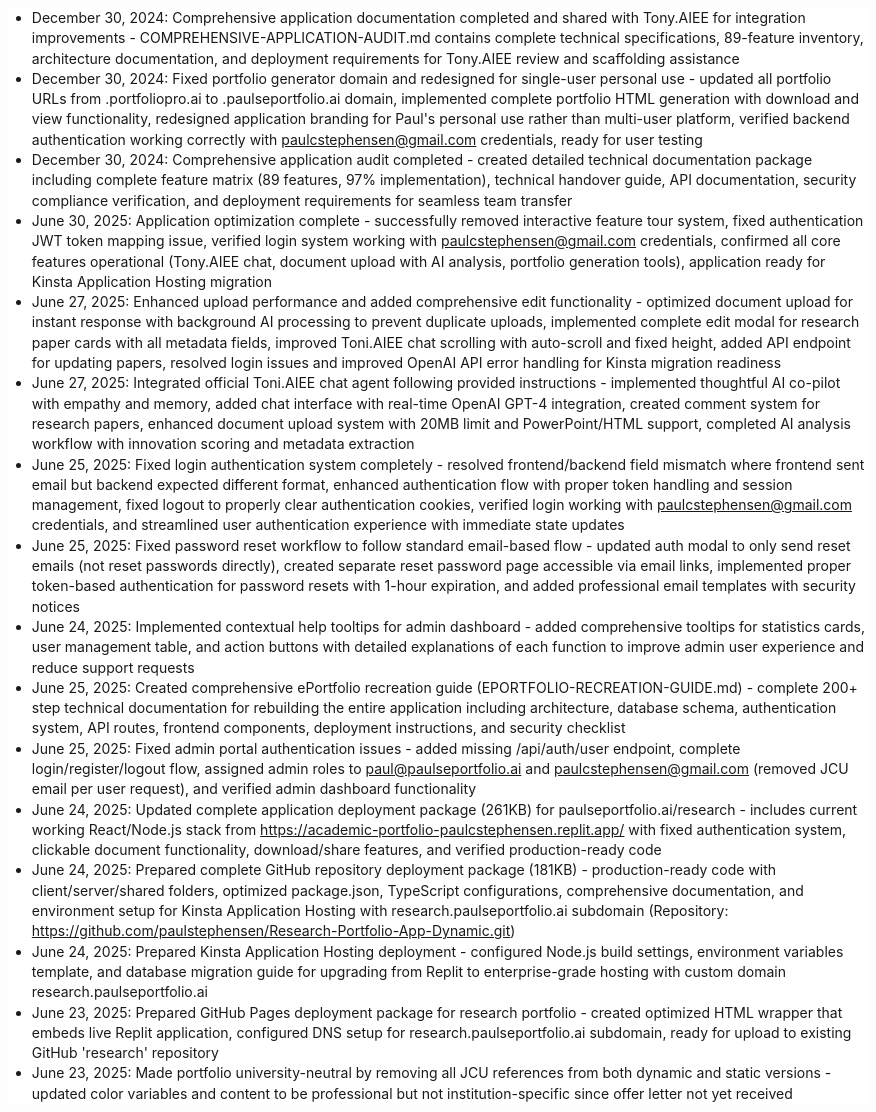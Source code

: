 - December 30, 2024: Comprehensive application documentation completed and shared with Tony.AIEE for integration improvements - COMPREHENSIVE-APPLICATION-AUDIT.md contains complete technical specifications, 89-feature inventory, architecture documentation, and deployment requirements for Tony.AIEE review and scaffolding assistance
- December 30, 2024: Fixed portfolio generator domain and redesigned for single-user personal use - updated all portfolio URLs from .portfoliopro.ai to .paulseportfolio.ai domain, implemented complete portfolio HTML generation with download and view functionality, redesigned application branding for Paul's personal use rather than multi-user platform, verified backend authentication working correctly with paulcstephensen@gmail.com credentials, ready for user testing
- December 30, 2024: Comprehensive application audit completed - created detailed technical documentation package including complete feature matrix (89 features, 97% implementation), technical handover guide, API documentation, security compliance verification, and deployment requirements for seamless team transfer
- June 30, 2025: Application optimization complete - successfully removed interactive feature tour system, fixed authentication JWT token mapping issue, verified login system working with paulcstephensen@gmail.com credentials, confirmed all core features operational (Tony.AIEE chat, document upload with AI analysis, portfolio generation tools), application ready for Kinsta Application Hosting migration
- June 27, 2025: Enhanced upload performance and added comprehensive edit functionality - optimized document upload for instant response with background AI processing to prevent duplicate uploads, implemented complete edit modal for research paper cards with all metadata fields, improved Toni.AIEE chat scrolling with auto-scroll and fixed height, added API endpoint for updating papers, resolved login issues and improved OpenAI API error handling for Kinsta migration readiness
- June 27, 2025: Integrated official Toni.AIEE chat agent following provided instructions - implemented thoughtful AI co-pilot with empathy and memory, added chat interface with real-time OpenAI GPT-4 integration, created comment system for research papers, enhanced document upload system with 20MB limit and PowerPoint/HTML support, completed AI analysis workflow with innovation scoring and metadata extraction
- June 25, 2025: Fixed login authentication system completely - resolved frontend/backend field mismatch where frontend sent email but backend expected different format, enhanced authentication flow with proper token handling and session management, fixed logout to properly clear authentication cookies, verified login working with paulcstephensen@gmail.com credentials, and streamlined user authentication experience with immediate state updates
- June 25, 2025: Fixed password reset workflow to follow standard email-based flow - updated auth modal to only send reset emails (not reset passwords directly), created separate reset password page accessible via email links, implemented proper token-based authentication for password resets with 1-hour expiration, and added professional email templates with security notices
- June 24, 2025: Implemented contextual help tooltips for admin dashboard - added comprehensive tooltips for statistics cards, user management table, and action buttons with detailed explanations of each function to improve admin user experience and reduce support requests
- June 25, 2025: Created comprehensive ePortfolio recreation guide (EPORTFOLIO-RECREATION-GUIDE.md) - complete 200+ step technical documentation for rebuilding the entire application including architecture, database schema, authentication system, API routes, frontend components, deployment instructions, and security checklist
- June 25, 2025: Fixed admin portal authentication issues - added missing /api/auth/user endpoint, complete login/register/logout flow, assigned admin roles to paul@paulseportfolio.ai and paulcstephensen@gmail.com (removed JCU email per user request), and verified admin dashboard functionality
- June 24, 2025: Updated complete application deployment package (261KB) for paulseportfolio.ai/research - includes current working React/Node.js stack from https://academic-portfolio-paulcstephensen.replit.app/ with fixed authentication system, clickable document functionality, download/share features, and verified production-ready code
- June 24, 2025: Prepared complete GitHub repository deployment package (181KB) - production-ready code with client/server/shared folders, optimized package.json, TypeScript configurations, comprehensive documentation, and environment setup for Kinsta Application Hosting with research.paulseportfolio.ai subdomain (Repository: https://github.com/paulstephensen/Research-Portfolio-App-Dynamic.git)
- June 24, 2025: Prepared Kinsta Application Hosting deployment - configured Node.js build settings, environment variables template, and database migration guide for upgrading from Replit to enterprise-grade hosting with custom domain research.paulseportfolio.ai
- June 23, 2025: Prepared GitHub Pages deployment package for research portfolio - created optimized HTML wrapper that embeds live Replit application, configured DNS setup for research.paulseportfolio.ai subdomain, ready for upload to existing GitHub 'research' repository
- June 23, 2025: Made portfolio university-neutral by removing all JCU references from both dynamic and static versions - updated color variables and content to be professional but not institution-specific since offer letter not yet received